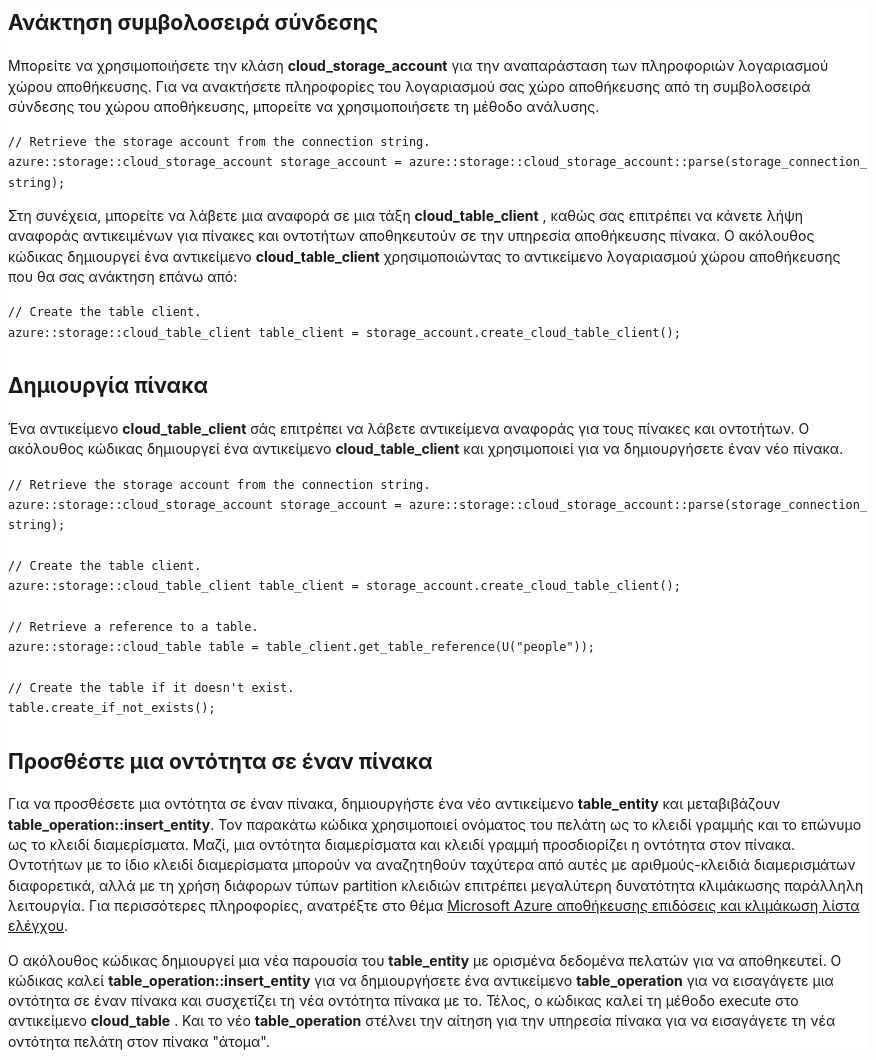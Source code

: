 ## <a name="retrieve-your-connection-string"></a>Ανάκτηση συμβολοσειρά σύνδεσης  
Μπορείτε να χρησιμοποιήσετε την κλάση **cloud_storage_account** για την αναπαράσταση των πληροφοριών λογαριασμού χώρου αποθήκευσης. Για να ανακτήσετε πληροφορίες του λογαριασμού σας χώρο αποθήκευσης από τη συμβολοσειρά σύνδεσης του χώρου αποθήκευσης, μπορείτε να χρησιμοποιήσετε τη μέθοδο ανάλυσης.

    // Retrieve the storage account from the connection string.
    azure::storage::cloud_storage_account storage_account = azure::storage::cloud_storage_account::parse(storage_connection_string);

Στη συνέχεια, μπορείτε να λάβετε μια αναφορά σε μια τάξη **cloud_table_client** , καθώς σας επιτρέπει να κάνετε λήψη αναφοράς αντικειμένων για πίνακες και οντοτήτων αποθηκευτούν σε την υπηρεσία αποθήκευσης πίνακα. Ο ακόλουθος κώδικας δημιουργεί ένα αντικείμενο **cloud_table_client** χρησιμοποιώντας το αντικείμενο λογαριασμού χώρου αποθήκευσης που θα σας ανάκτηση επάνω από:  

    // Create the table client.
    azure::storage::cloud_table_client table_client = storage_account.create_cloud_table_client();

## <a name="create-a-table"></a>Δημιουργία πίνακα
Ένα αντικείμενο **cloud_table_client** σάς επιτρέπει να λάβετε αντικείμενα αναφοράς για τους πίνακες και οντοτήτων. Ο ακόλουθος κώδικας δημιουργεί ένα αντικείμενο **cloud_table_client** και χρησιμοποιεί για να δημιουργήσετε έναν νέο πίνακα.

    // Retrieve the storage account from the connection string.
    azure::storage::cloud_storage_account storage_account = azure::storage::cloud_storage_account::parse(storage_connection_string);  

    // Create the table client.
    azure::storage::cloud_table_client table_client = storage_account.create_cloud_table_client();

    // Retrieve a reference to a table.
    azure::storage::cloud_table table = table_client.get_table_reference(U("people"));

    // Create the table if it doesn't exist.
    table.create_if_not_exists();  

## <a name="add-an-entity-to-a-table"></a>Προσθέστε μια οντότητα σε έναν πίνακα
Για να προσθέσετε μια οντότητα σε έναν πίνακα, δημιουργήστε ένα νέο αντικείμενο **table_entity** και μεταβιβάζουν **table_operation::insert_entity**. Τον παρακάτω κώδικα χρησιμοποιεί ονόματος του πελάτη ως το κλειδί γραμμής και το επώνυμο ως το κλειδί διαμερίσματα. Μαζί, μια οντότητα διαμερίσματα και κλειδί γραμμή προσδιορίζει η οντότητα στον πίνακα. Οντοτήτων με το ίδιο κλειδί διαμερίσματα μπορούν να αναζητηθούν ταχύτερα από αυτές με αριθμούς-κλειδιά διαμερισμάτων διαφορετικά, αλλά με τη χρήση διάφορων τύπων partition κλειδιών επιτρέπει μεγαλύτερη δυνατότητα κλιμάκωσης παράλληλη λειτουργία. Για περισσότερες πληροφορίες, ανατρέξτε στο θέμα [Microsoft Azure αποθήκευσης επιδόσεις και κλιμάκωση λίστα ελέγχου](storage-performance-checklist.md).

Ο ακόλουθος κώδικας δημιουργεί μια νέα παρουσία του **table_entity** με ορισμένα δεδομένα πελατών για να αποθηκευτεί. Ο κώδικας καλεί **table_operation::insert_entity** για να δημιουργήσετε ένα αντικείμενο **table_operation** για να εισαγάγετε μια οντότητα σε έναν πίνακα και συσχετίζει τη νέα οντότητα πίνακα με το. Τέλος, ο κώδικας καλεί τη μέθοδο execute στο αντικείμενο **cloud_table** . Και το νέο **table_operation** στέλνει την αίτηση για την υπηρεσία πίνακα για να εισαγάγετε τη νέα οντότητα πελάτη στον πίνακα "άτομα".  
